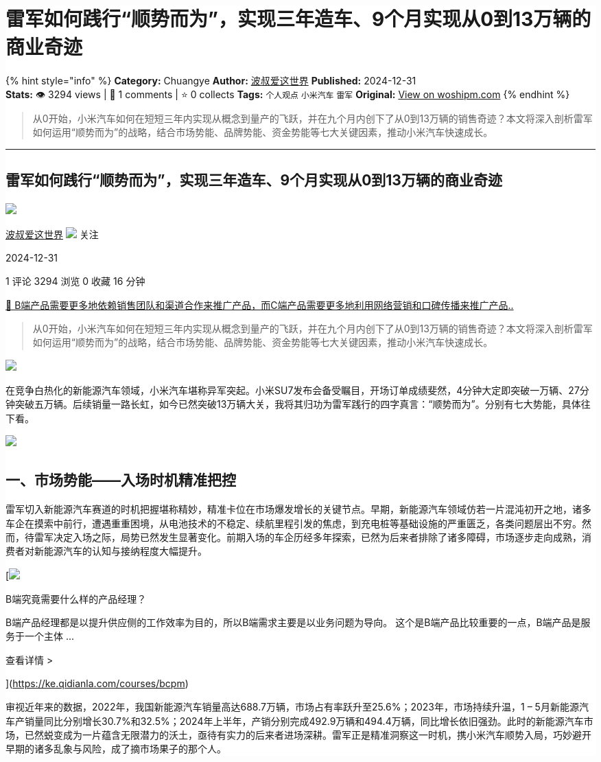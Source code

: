 # 雷军如何践行“顺势而为”，实现三年造车、9个月实现从0到13万辆的商业奇迹
{% hint style="info" %}
**Category:** Chuangye
**Author:** [波叔爱这世界](https://www.woshipm.com/u/958541)
**Published:** 2024-12-31  
**Stats:** 👁️ 3294 views | 💬 1 comments | ⭐ 0 collects
**Tags:** `个人观点` `小米汽车` `雷军`
**Original:** [View on woshipm.com](https://www.woshipm.com/chuangye/6164605.html)
{% endhint %}
> 从0开始，小米汽车如何在短短三年内实现从概念到量产的飞跃，并在九个月内创下了从0到13万辆的销售奇迹？本文将深入剖析雷军如何运用“顺势而为”的战略，结合市场势能、品牌势能、资金势能等七大关键因素，推动小米汽车快速成长。

---

## 雷军如何践行“顺势而为”，实现三年造车、9个月实现从0到13万辆的商业奇迹

[![](https://static.woshipm.com/view/woshipm_api_def_20230313165511_7736.jpg?imageView2/1/w/72/h/72/q/100)](https://www.woshipm.com/u/958541)

[波叔爱这世界](https://www.woshipm.com/u/958541) ![](https://static.woshipm.com/tag/1101_1@2x.png) 关注

2024-12-31

1 评论 3294 浏览 0 收藏 16 分钟

[🔗 B端产品需要更多地依赖销售团队和渠道合作来推广产品，而C端产品需要更多地利用网络营销和口碑传播来推广产品..](https://ke.qidianla.com/courses/bcpm)

> 从0开始，小米汽车如何在短短三年内实现从概念到量产的飞跃，并在九个月内创下了从0到13万辆的销售奇迹？本文将深入剖析雷军如何运用“顺势而为”的战略，结合市场势能、品牌势能、资金势能等七大关键因素，推动小米汽车快速成长。

![](https://image.woshipm.com/2024/07/30/6092c472-4e3c-11ef-8321-00163e142b65.png)

在竞争白热化的新能源汽车领域，小米汽车堪称异军突起。小米SU7发布会备受瞩目，开场订单成绩斐然，4分钟大定即突破一万辆、27分钟突破五万辆。后续销量一路长虹，如今已然突破13万辆大关，我将其归功为雷军践行的四字真言：“顺势而为”。分别有七大势能，具体往下看。

![](https://image.woshipm.com/wp-files/2024/12/Uk4EUWZWyOETeeiSBEv4.jpeg)

## 一、市场势能——入场时机精准把控

雷军切入新能源汽车赛道的时机把握堪称精妙，精准卡位在市场爆发增长的关键节点。早期，新能源汽车领域仿若一片混沌初开之地，诸多车企在摸索中前行，遭遇重重困境，从电池技术的不稳定、续航里程引发的焦虑，到充电桩等基础设施的严重匮乏，各类问题层出不穷。然而，待雷军决定入场之际，局势已然发生显著变化。前期入场的车企历经多年探索，已然为后来者排除了诸多障碍，市场逐步走向成熟，消费者对新能源汽车的认知与接纳程度大幅提升。

[![](https://image.woshipm.com/2023/08/02/f7cafd68-30e3-11ee-9da3-00163e0b5ff3.png)

B端究竟需要什么样的产品经理？

B端产品经理都是以提升供应侧的工作效率为目的，所以B端需求主要是以业务问题为导向。 这个是B端产品比较重要的一点，B端产品是服务于一个主体 ...

查看详情 >

](https://ke.qidianla.com/courses/bcpm)

审视近年来的数据，2022年，我国新能源汽车销量高达688.7万辆，市场占有率跃升至25.6%；2023年，市场持续升温，1 – 5月新能源汽车产销量同比分别增长30.7%和32.5%；2024年上半年，产销分别完成492.9万辆和494.4万辆，同比增长依旧强劲。此时的新能源汽车市场，已然蜕变成为一片蕴含无限潜力的沃土，亟待有实力的后来者进场深耕。雷军正是精准洞察这一时机，携小米汽车顺势入局，巧妙避开早期的诸多乱象与风险，成了摘市场果子的那个人。
